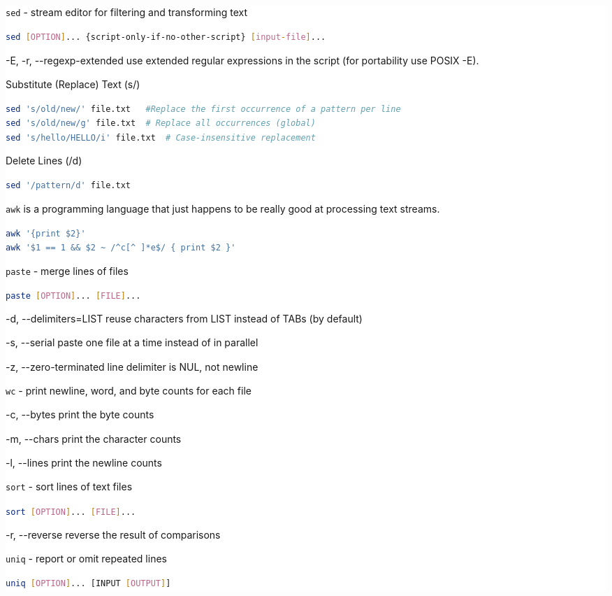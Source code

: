 `sed` - stream editor for filtering and transforming text
```sh
sed [OPTION]... {script-only-if-no-other-script} [input-file]...
```
-E, -r, --regexp-extended
use extended regular expressions in the script (for portability use POSIX -E).

Substitute (Replace) Text (s/)​
```sh
sed 's/old/new/' file.txt   #Replace the ​​first occurrence​​ of a pattern per line
sed 's/old/new/g' file.txt  # Replace all occurrences​​ (global)
sed 's/hello/HELLO/i' file.txt  # ​​Case-insensitive replacement​
```
Delete Lines (/d)​
```sh
sed '/pattern/d' file.txt
```


`awk` is a programming language that just happens to be really good at processing text streams. 
```sh
awk '{print $2}'
awk '$1 == 1 && $2 ~ /^c[^ ]*e$/ { print $2 }'
```

`paste` - merge lines of files
```sh
paste [OPTION]... [FILE]...
```
-d, --delimiters=LIST
reuse characters from LIST instead of TABs (by default)

-s, --serial
paste one file at a time instead of in parallel

-z, --zero-terminated
line delimiter is NUL, not newline

`wc` - print newline, word, and byte counts for each file

-c, --bytes
print the byte counts

-m, --chars
print the character counts

-l, --lines
print the newline counts


`sort` - sort lines of text files
```sh
sort [OPTION]... [FILE]...
```
-r, --reverse
reverse the result of comparisons

`uniq` - report or omit repeated lines

```sh
uniq [OPTION]... [INPUT [OUTPUT]]
```
